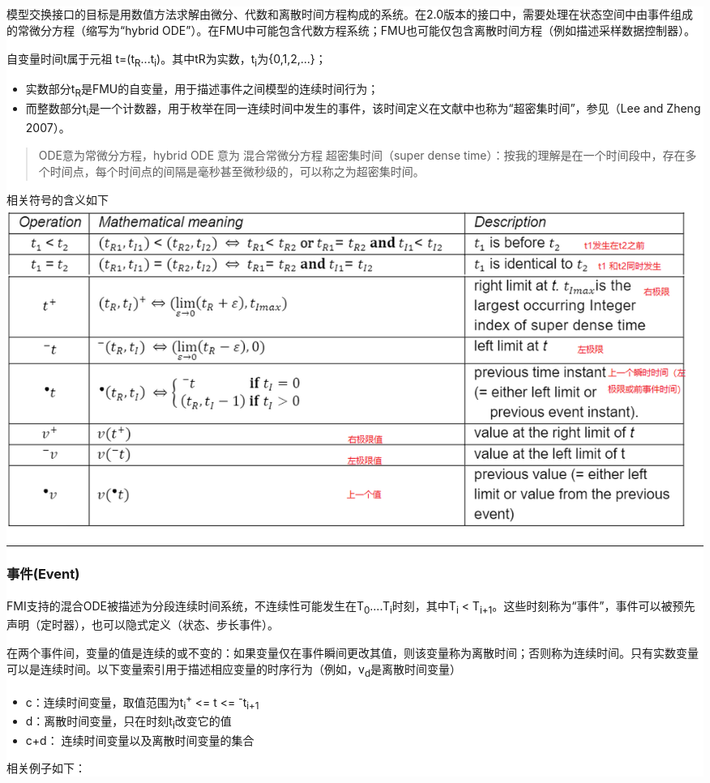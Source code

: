 模型交换接口的目标是用数值方法求解由微分、代数和离散时间方程构成的系统。在2.0版本的接口中，需要处理在状态空间中由事件组成的常微分方程（缩写为“hybrid ODE”）。在FMU中可能包含代数方程系统；FMU也​​可能仅包含离散时间方程（例如描述采样数据控制器）。

自变量时间t属于元祖 t=(t<sub>R</sub>...t<sub>i</sub>)。其中tR为实数，t<sub>i</sub>为{0,1,2,...}；
+	实数部分t<sub>R</sub>是FMU的自变量，用于描述事件之间模型的连续时间行为；
+	而整数部分t<sub>i</sub>是一个计数器，用于枚举在同一连续时间中发生的事件，该时间定义在文献中也称为“超密集时间”，参见（Lee and Zheng 2007）。


> ODE意为常微分方程，hybrid ODE 意为 混合常微分方程
超密集时间（super dense time）：按我的理解是在一个时间段中，存在多个时间点，每个时间点的间隔是毫秒甚至微秒级的，可以称之为超密集时间。

相关符号的含义如下
![记号](/image/co-simulation/me-t-symbol.png)

***

### 事件(Event)

FMI支持的混合ODE被描述为分段连续时间系统，不连续性可能发生在T<sub>0</sub>....T<sub>i</sub>时刻，其中T<sub>i</sub> < T<sub>i+1</sub>。这些时刻称为“事件”，事件可以被预先声明（定时器），也可以隐式定义（状态、步长事件）。

在两个事件间，变量的值是连续的或不变的：如果变量仅在事件瞬间更改其值，则该变量称为离散时间；否则称为连续时间。只有实数变量可以是连续时间。以下变量索引用于描述相应变量的时序行为（例如，v<sub>d</sub>是离散时间变量）

+	c：连续时间变量，取值范围为t<sub>i</sub><sup>+</sup> <= t <= <sup>-</sup>t<sub>i+1</sub>
+	d：离散时间变量，只在时刻t<sub>i</sub>改变它的值
+	c+d： 连续时间变量以及离散时间变量的集合


相关例子如下：
